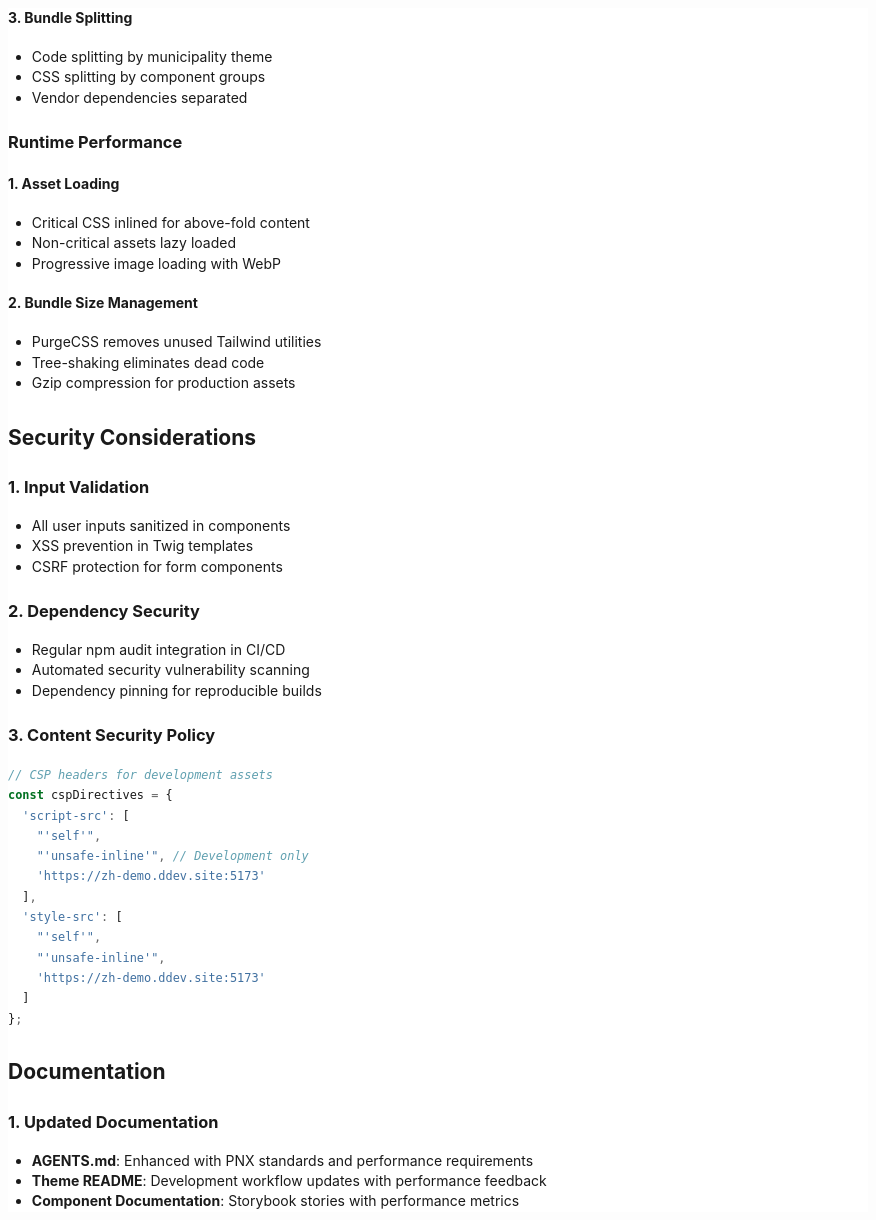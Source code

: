 #### 3. **Bundle Splitting**
- Code splitting by municipality theme
- CSS splitting by component groups
- Vendor dependencies separated

### Runtime Performance

#### 1. **Asset Loading**
- Critical CSS inlined for above-fold content
- Non-critical assets lazy loaded
- Progressive image loading with WebP

#### 2. **Bundle Size Management**
- PurgeCSS removes unused Tailwind utilities
- Tree-shaking eliminates dead code
- Gzip compression for production assets

## Security Considerations

### 1. **Input Validation**
- All user inputs sanitized in components
- XSS prevention in Twig templates
- CSRF protection for form components

### 2. **Dependency Security**
- Regular npm audit integration in CI/CD
- Automated security vulnerability scanning
- Dependency pinning for reproducible builds

### 3. **Content Security Policy**
```javascript
// CSP headers for development assets
const cspDirectives = {
  'script-src': [
    "'self'",
    "'unsafe-inline'", // Development only
    'https://zh-demo.ddev.site:5173'
  ],
  'style-src': [
    "'self'",
    "'unsafe-inline'",
    'https://zh-demo.ddev.site:5173'
  ]
};
```

## Documentation

### 1. **Updated Documentation**
- **AGENTS.md**: Enhanced with PNX standards and performance requirements
- **Theme README**: Development workflow updates with performance feedback
- **Component Documentation**: Storybook stories with performance metrics
